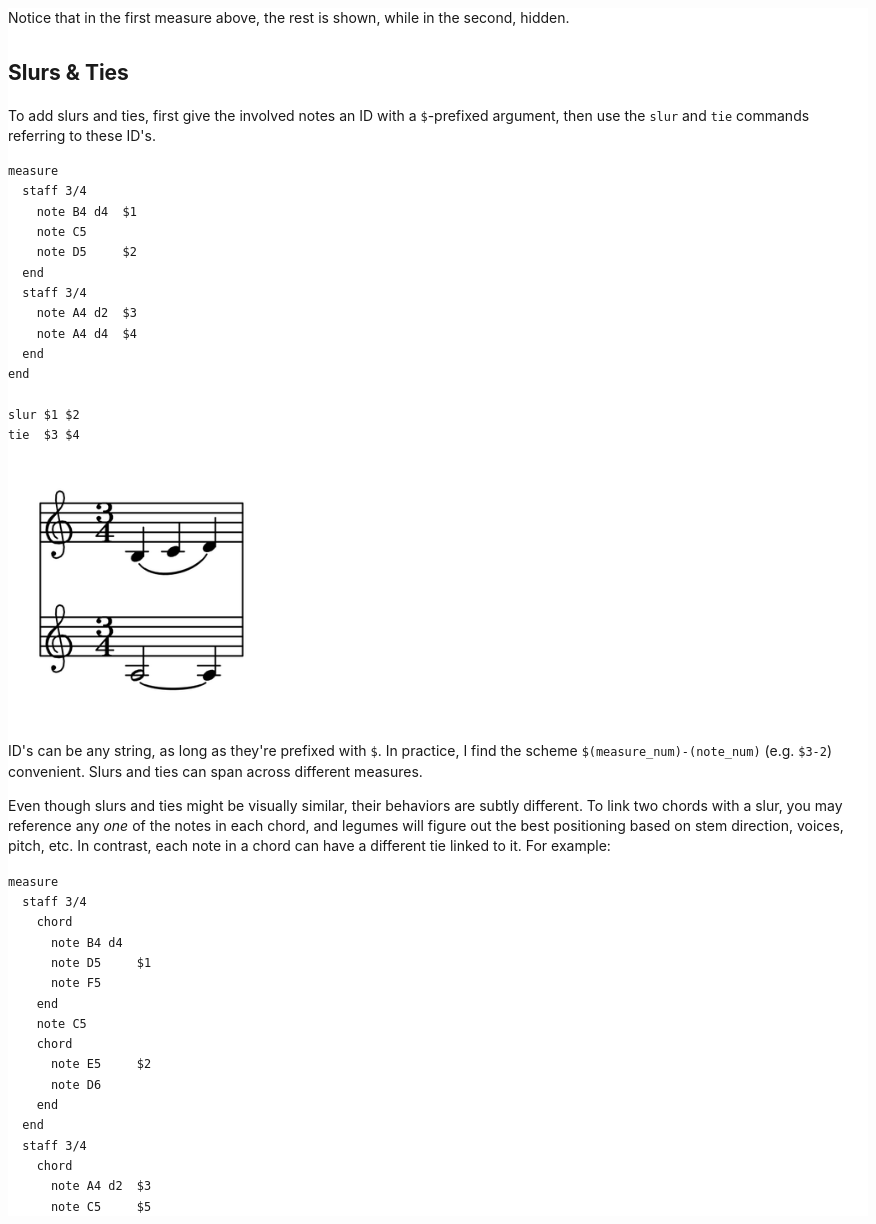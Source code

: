 Notice that in the first measure above, the rest is shown, while in the second, hidden.

## Slurs & Ties

To add slurs and ties, first give the involved notes an ID with a `$`-prefixed argument, then use the `slur` and `tie` commands referring to these ID's.

```
measure
  staff 3/4
    note B4 d4  $1
    note C5
    note D5     $2
  end
  staff 3/4
    note A4 d2  $3
    note A4 d4  $4
  end
end

slur $1 $2
tie  $3 $4
```

![](screenshots/__syntax_generated_015.svg)

ID's can be any string, as long as they're prefixed with `$`. In practice, I find the scheme `$(measure_num)-(note_num)` (e.g. `$3-2`) convenient. Slurs and ties can span across different measures.

Even though slurs and ties might be visually similar, their behaviors are subtly different. To link two chords with a slur, you may reference any _one_ of the notes in each chord, and legumes will figure out the best positioning based on stem direction, voices, pitch, etc. In contrast, each note in a chord can have a different tie linked to it. For example:

```
measure
  staff 3/4
    chord
      note B4 d4
      note D5     $1
      note F5
    end
    note C5
    chord
      note E5     $2
      note D6
    end
  end
  staff 3/4
    chord
      note A4 d2  $3
      note C5     $5
```